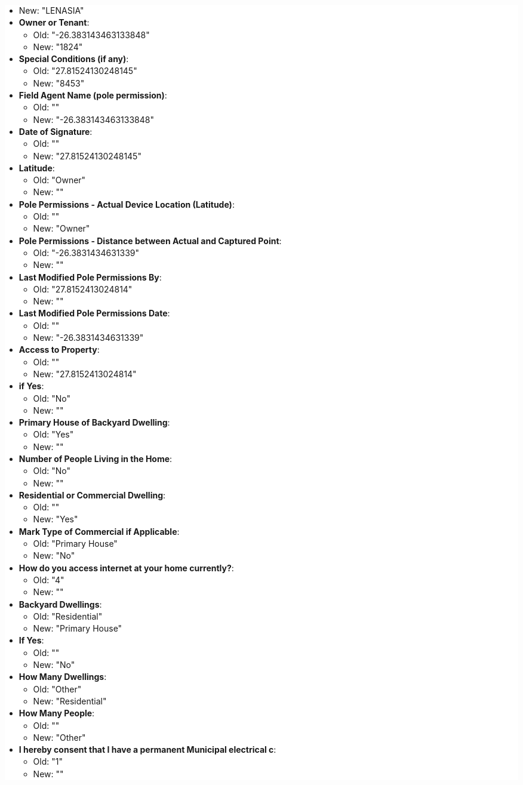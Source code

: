   - New: "LENASIA"
- **Owner or Tenant**:
  - Old: "-26.383143463133848"
  - New: "1824"
- **Special Conditions (if any)**:
  - Old: "27.81524130248145"
  - New: "8453"
- **Field Agent Name (pole permission)**:
  - Old: ""
  - New: "-26.383143463133848"
- **Date of Signature**:
  - Old: ""
  - New: "27.81524130248145"
- **Latitude**:
  - Old: "Owner"
  - New: ""
- **Pole Permissions - Actual Device Location (Latitude)**:
  - Old: ""
  - New: "Owner"
- **Pole Permissions - Distance between Actual and Captured Point**:
  - Old: "-26.3831434631339"
  - New: ""
- **Last Modified Pole Permissions By**:
  - Old: "27.8152413024814"
  - New: ""
- **Last Modified Pole Permissions Date**:
  - Old: ""
  - New: "-26.3831434631339"
- **Access to Property**:
  - Old: ""
  - New: "27.8152413024814"
- **if Yes**:
  - Old: "No"
  - New: ""
- **Primary House of Backyard Dwelling**:
  - Old: "Yes"
  - New: ""
- **Number of People Living in the Home**:
  - Old: "No"
  - New: ""
- **Residential or Commercial Dwelling**:
  - Old: ""
  - New: "Yes"
- **Mark Type of Commercial if Applicable**:
  - Old: "Primary House"
  - New: "No"
- **How do you access internet at your home currently?**:
  - Old: "4"
  - New: ""
- **Backyard Dwellings**:
  - Old: "Residential"
  - New: "Primary House"
- **If Yes**:
  - Old: ""
  - New: "No"
- **How Many Dwellings**:
  - Old: "Other"
  - New: "Residential"
- **How Many People**:
  - Old: ""
  - New: "Other"
- **I hereby consent that I have a permanent Municipal electrical c**:
  - Old: "1"
  - New: ""